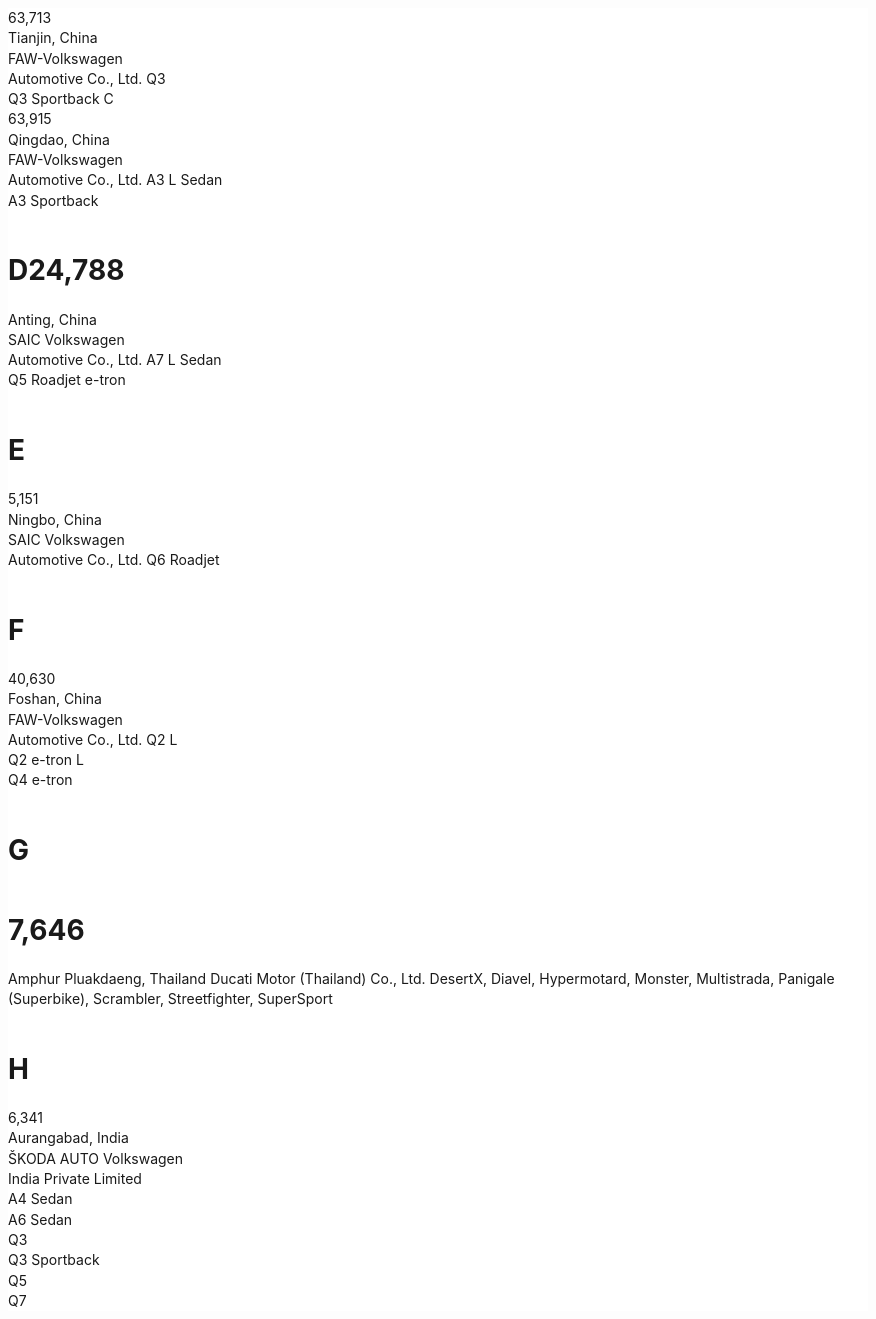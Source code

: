 63,713   
Tianjin, China   
FAW-Volkswagen   
Automotive Co., Ltd. Q3   
Q3 Sportback C  
63,915   
Qingdao, China   
FAW-Volkswagen   
Automotive Co., Ltd. A3 L Sedan   
A3 Sportback  

# D24,788  

Anting, China   
SAIC Volkswagen   
Automotive Co., Ltd. A7 L Sedan   
Q5 Roadjet e-tron  

# E  

5,151   
Ningbo, China   
SAIC Volkswagen   
Automotive Co., Ltd. Q6 Roadjet  

# F  

40,630   
Foshan, China   
FAW-Volkswagen   
Automotive Co., Ltd. Q2 L   
Q2 e-tron L   
Q4 e-tron  

# G  

# 7,646  

Amphur Pluakdaeng, Thailand Ducati Motor (Thailand) Co., Ltd. DesertX, Diavel, Hypermotard, Monster, Multistrada, Panigale (Superbike), Scrambler, Streetfighter, SuperSport  

# H  

6,341   
Aurangabad, India   
ŠKODA AUTO Volkswagen   
India Private Limited   
A4 Sedan   
A6 Sedan   
Q3   
Q3 Sportback   
Q5  
Q7  
